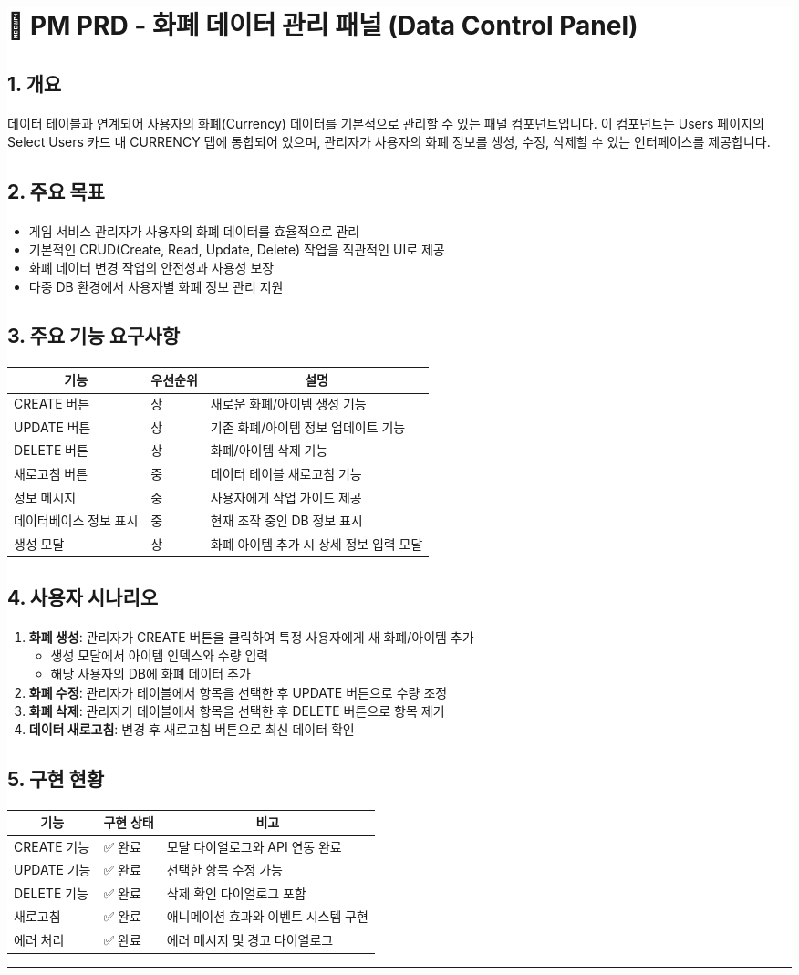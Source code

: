 # **📌 PM PRD - 화폐 데이터 관리 패널 (Data Control Panel)**

## **1. 개요**
데이터 테이블과 연계되어 사용자의 화폐(Currency) 데이터를 기본적으로 관리할 수 있는 패널 컴포넌트입니다. 이 컴포넌트는 Users 페이지의 Select Users 카드 내 CURRENCY 탭에 통합되어 있으며, 관리자가 사용자의 화폐 정보를 생성, 수정, 삭제할 수 있는 인터페이스를 제공합니다.

## **2. 주요 목표**
- 게임 서비스 관리자가 사용자의 화폐 데이터를 효율적으로 관리
- 기본적인 CRUD(Create, Read, Update, Delete) 작업을 직관적인 UI로 제공
- 화폐 데이터 변경 작업의 안전성과 사용성 보장
- 다중 DB 환경에서 사용자별 화폐 정보 관리 지원

## **3. 주요 기능 요구사항**
| 기능 | 우선순위 | 설명 |
|------|---------|------|
| CREATE 버튼 | 상 | 새로운 화폐/아이템 생성 기능 |
| UPDATE 버튼 | 상 | 기존 화폐/아이템 정보 업데이트 기능 |
| DELETE 버튼 | 상 | 화폐/아이템 삭제 기능 |
| 새로고침 버튼 | 중 | 데이터 테이블 새로고침 기능 |
| 정보 메시지 | 중 | 사용자에게 작업 가이드 제공 |
| 데이터베이스 정보 표시 | 중 | 현재 조작 중인 DB 정보 표시 |
| 생성 모달 | 상 | 화폐 아이템 추가 시 상세 정보 입력 모달 |

## **4. 사용자 시나리오**
1. **화폐 생성**: 관리자가 CREATE 버튼을 클릭하여 특정 사용자에게 새 화폐/아이템 추가
   - 생성 모달에서 아이템 인덱스와 수량 입력
   - 해당 사용자의 DB에 화폐 데이터 추가
2. **화폐 수정**: 관리자가 테이블에서 항목을 선택한 후 UPDATE 버튼으로 수량 조정
3. **화폐 삭제**: 관리자가 테이블에서 항목을 선택한 후 DELETE 버튼으로 항목 제거
4. **데이터 새로고침**: 변경 후 새로고침 버튼으로 최신 데이터 확인

## **5. 구현 현황**
| 기능 | 구현 상태 | 비고 |
|------|----------|------|
| CREATE 기능 | ✅ 완료 | 모달 다이얼로그와 API 연동 완료 |
| UPDATE 기능 | ✅ 완료 | 선택한 항목 수정 가능 |
| DELETE 기능 | ✅ 완료 | 삭제 확인 다이얼로그 포함 |
| 새로고침 | ✅ 완료 | 애니메이션 효과와 이벤트 시스템 구현 |
| 에러 처리 | ✅ 완료 | 에러 메시지 및 경고 다이얼로그 |

---